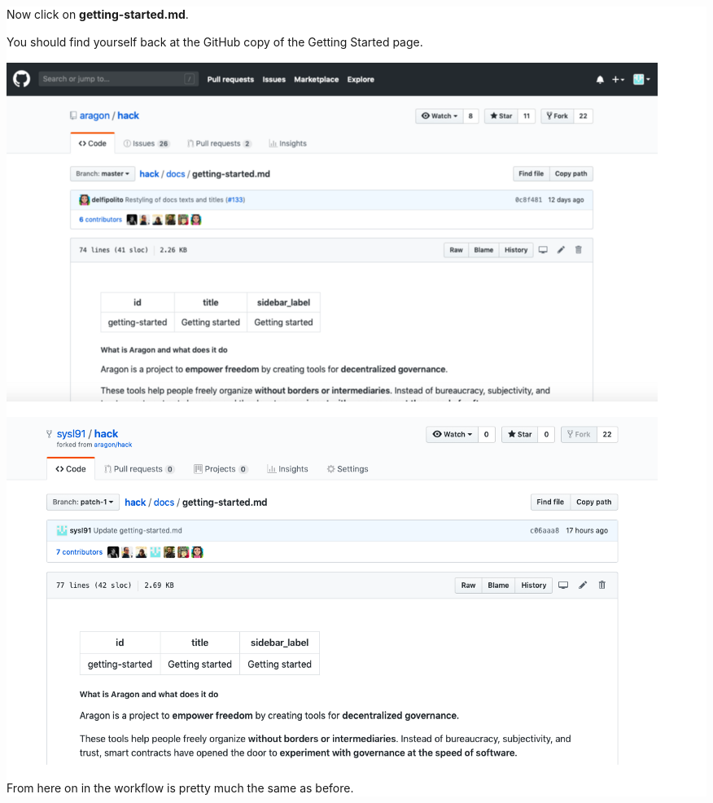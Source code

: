 Now click on **getting-started.md**.

You should find yourself back at the GitHub copy of the Getting Started page.

![](/docs/assets/github-guide/gh-1.png)


![](/docs/assets/github-guide/gh-16.png)

From here on in the workflow is pretty much the same as before.
